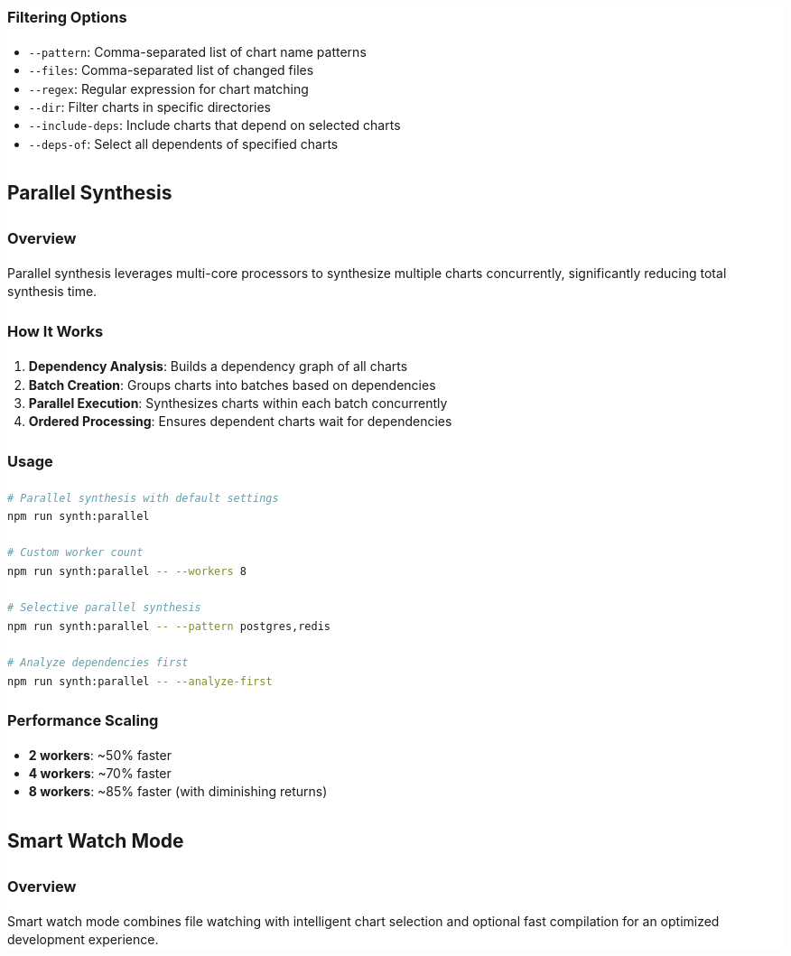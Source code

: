 ### Filtering Options

- `--pattern`: Comma-separated list of chart name patterns
- `--files`: Comma-separated list of changed files
- `--regex`: Regular expression for chart matching
- `--dir`: Filter charts in specific directories
- `--include-deps`: Include charts that depend on selected charts
- `--deps-of`: Select all dependents of specified charts

## Parallel Synthesis

### Overview

Parallel synthesis leverages multi-core processors to synthesize multiple charts concurrently, significantly reducing total synthesis time.

### How It Works

1. **Dependency Analysis**: Builds a dependency graph of all charts
2. **Batch Creation**: Groups charts into batches based on dependencies
3. **Parallel Execution**: Synthesizes charts within each batch concurrently
4. **Ordered Processing**: Ensures dependent charts wait for dependencies

### Usage

```bash
# Parallel synthesis with default settings
npm run synth:parallel

# Custom worker count
npm run synth:parallel -- --workers 8

# Selective parallel synthesis
npm run synth:parallel -- --pattern postgres,redis

# Analyze dependencies first
npm run synth:parallel -- --analyze-first
```

### Performance Scaling

- **2 workers**: ~50% faster
- **4 workers**: ~70% faster
- **8 workers**: ~85% faster (with diminishing returns)

## Smart Watch Mode

### Overview

Smart watch mode combines file watching with intelligent chart selection and optional fast compilation for an optimized development experience.
